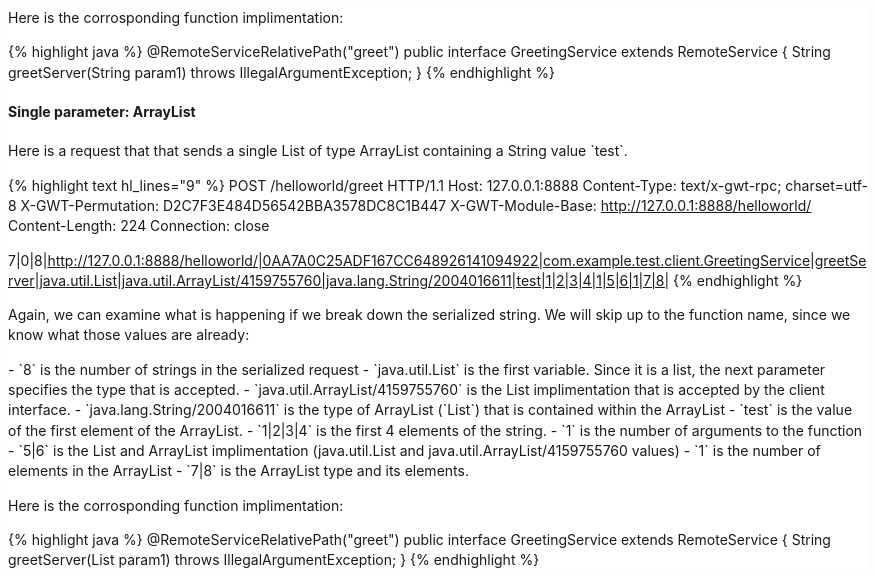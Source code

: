 <p class="cn" markdown="1">Here is the corrosponding function implimentation:</p>

{% highlight java %}
@RemoteServiceRelativePath("greet")
public interface GreetingService extends RemoteService {
    String greetServer(String param1) throws IllegalArgumentException;
}
{% endhighlight %}

#### <a id="2"></a>Single parameter: ArrayList

<p class="cn" markdown="1">Here is a request that that sends a single List of type ArrayList containing a String value `test`.</p>

{% highlight text hl_lines="9" %}
POST /helloworld/greet HTTP/1.1
Host: 127.0.0.1:8888
Content-Type: text/x-gwt-rpc; charset=utf-8
X-GWT-Permutation: D2C7F3E484D56542BBA3578DC8C1B447
X-GWT-Module-Base: http://127.0.0.1:8888/helloworld/
Content-Length: 224
Connection: close

7|0|8|http://127.0.0.1:8888/helloworld/|0AA7A0C25ADF167CC648926141094922|com.example.test.client.GreetingService|greetServer|java.util.List|java.util.ArrayList/4159755760|java.lang.String/2004016611|test|1|2|3|4|1|5|6|1|7|8|
{% endhighlight %}

<p class="cn" markdown="1">Again, we can examine what is happening if we break down the serialized string. We will skip up to the function name, since we know what those values are already:</p>

<div class="cn" markdown="1">
- `8` is the number of strings in the serialized request
- `java.util.List` is the first variable. Since it is a list, the next parameter specifies the type that is accepted.
- `java.util.ArrayList/4159755760` is the List implimentation that is accepted by the client interface.
- `java.lang.String/2004016611` is the type of ArrayList (`List<String>`) that is contained within the ArrayList
- `test` is the value of the first element of the ArrayList.
- `1|2|3|4` is the first 4 elements of the string.
- `1` is the number of arguments to the function
- `5|6` is the List and ArrayList implimentation (java.util.List and java.util.ArrayList/4159755760 values)
- `1` is the number of elements in the ArrayList
- `7|8` is the ArrayList type and its elements.
</div>

<p class="cn" markdown="1">Here is the corrosponding function implimentation:</p>

{% highlight java %}
@RemoteServiceRelativePath("greet")
public interface GreetingService extends RemoteService {
    String greetServer(List<String> param1) throws IllegalArgumentException;
}
{% endhighlight %}
